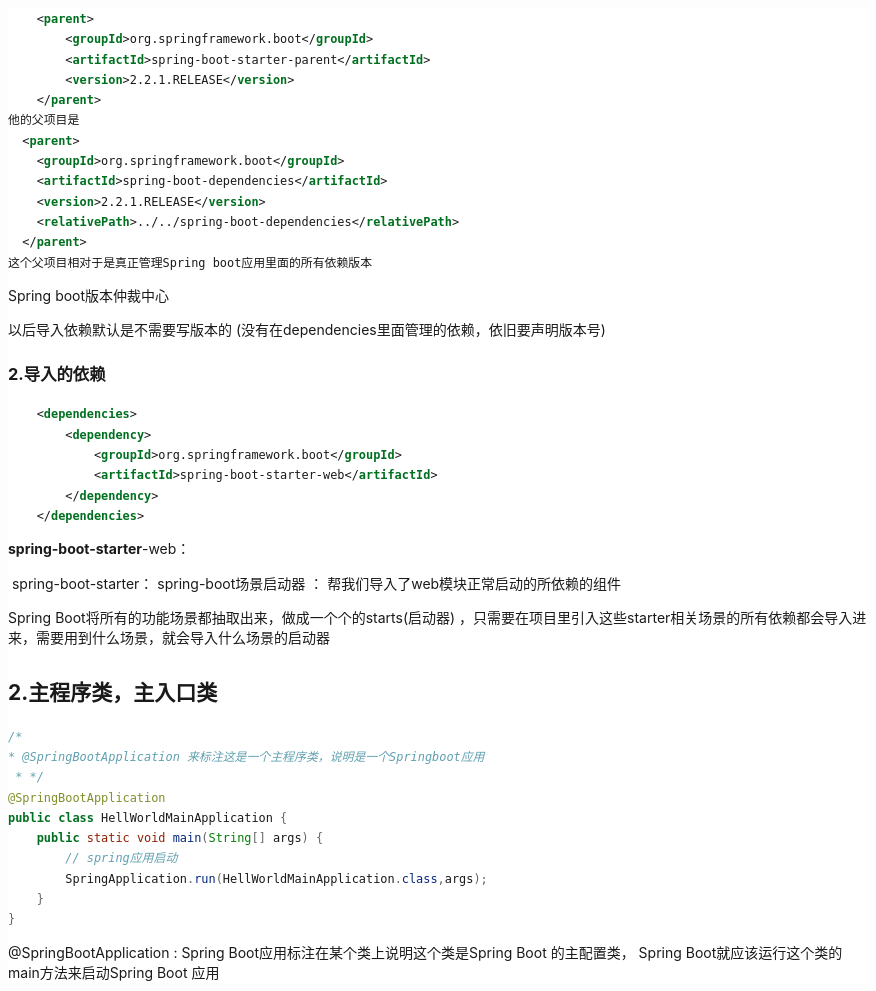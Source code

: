 ```xml
    <parent>
        <groupId>org.springframework.boot</groupId>
        <artifactId>spring-boot-starter-parent</artifactId>
        <version>2.2.1.RELEASE</version>
    </parent>
他的父项目是
  <parent>
    <groupId>org.springframework.boot</groupId>
    <artifactId>spring-boot-dependencies</artifactId>
    <version>2.2.1.RELEASE</version>
    <relativePath>../../spring-boot-dependencies</relativePath>
  </parent>
这个父项目相对于是真正管理Spring boot应用里面的所有依赖版本
```

Spring boot版本仲裁中心

以后导入依赖默认是不需要写版本的 (没有在dependencies里面管理的依赖，依旧要声明版本号)

### 2.导入的依赖

```xml
    <dependencies>
        <dependency>
            <groupId>org.springframework.boot</groupId>
            <artifactId>spring-boot-starter-web</artifactId>
        </dependency>
    </dependencies>

```

**spring-boot-starter**-web：

​	spring-boot-starter： spring-boot场景启动器 ： 帮我们导入了web模块正常启动的所依赖的组件

Spring Boot将所有的功能场景都抽取出来，做成一个个的starts(启动器) ，只需要在项目里引入这些starter相关场景的所有依赖都会导入进来，需要用到什么场景，就会导入什么场景的启动器

## 2.主程序类，主入口类

```java
/*
* @SpringBootApplication 来标注这是一个主程序类，说明是一个Springboot应用
 * */
@SpringBootApplication
public class HellWorldMainApplication {
    public static void main(String[] args) {
        // spring应用启动
        SpringApplication.run(HellWorldMainApplication.class,args);
    }
}

```

@SpringBootApplication  : Spring Boot应用标注在某个类上说明这个类是Spring Boot 的主配置类， Spring Boot就应该运行这个类的main方法来启动Spring Boot 应用
